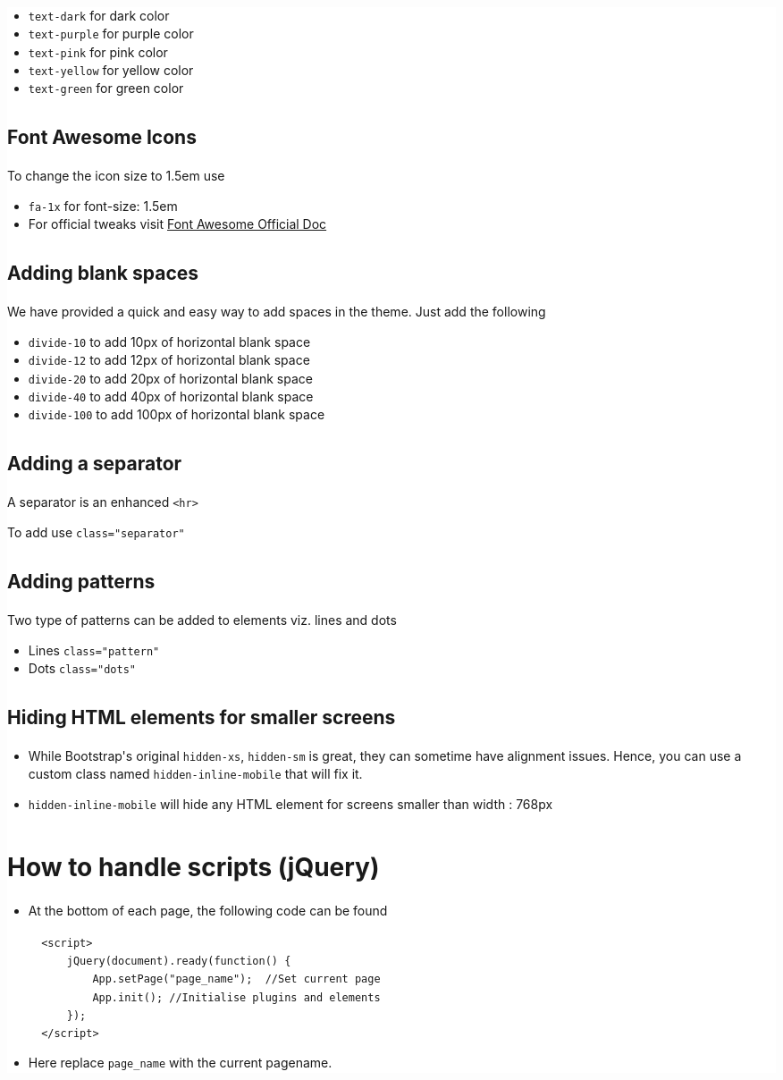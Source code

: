 - `text-dark` for dark color
- `text-purple` for purple color
- `text-pink` for pink color
- `text-yellow` for yellow color
- `text-green` for green color

## Font Awesome Icons ##
To change the icon size to 1.5em use

- `fa-1x` for font-size: 1.5em
- For official tweaks visit [Font Awesome Official Doc](http://fortawesome.github.io/Font-Awesome/)

## Adding blank spaces ##
We have provided a quick and easy way to add spaces in the theme. Just add the following

- `divide-10` to add 10px of horizontal blank space
- `divide-12` to add 12px of horizontal blank space
- `divide-20` to add 20px of horizontal blank space
- `divide-40` to add 40px of horizontal blank space
- `divide-100` to add 100px of horizontal blank space

## Adding a separator ##
A separator is an enhanced `<hr>`

To add use `class="separator"`

## Adding patterns ##
Two type of patterns can be added to elements viz. lines and dots

- Lines `class="pattern"`
- Dots `class="dots"`

## Hiding HTML elements for smaller screens ##

- While Bootstrap's original `hidden-xs`, `hidden-sm` is great, they can sometime have alignment issues. Hence, you can use a custom class named `hidden-inline-mobile` that will fix it.

- `hidden-inline-mobile` will hide any HTML element for screens smaller than width : 768px

# How to handle scripts (jQuery) #

- At the bottom of each page, the following code can be found

	    <script>
			jQuery(document).ready(function() {		
				App.setPage("page_name");  //Set current page
				App.init(); //Initialise plugins and elements
			});
		</script>
- Here replace `page_name` with the current pagename.
